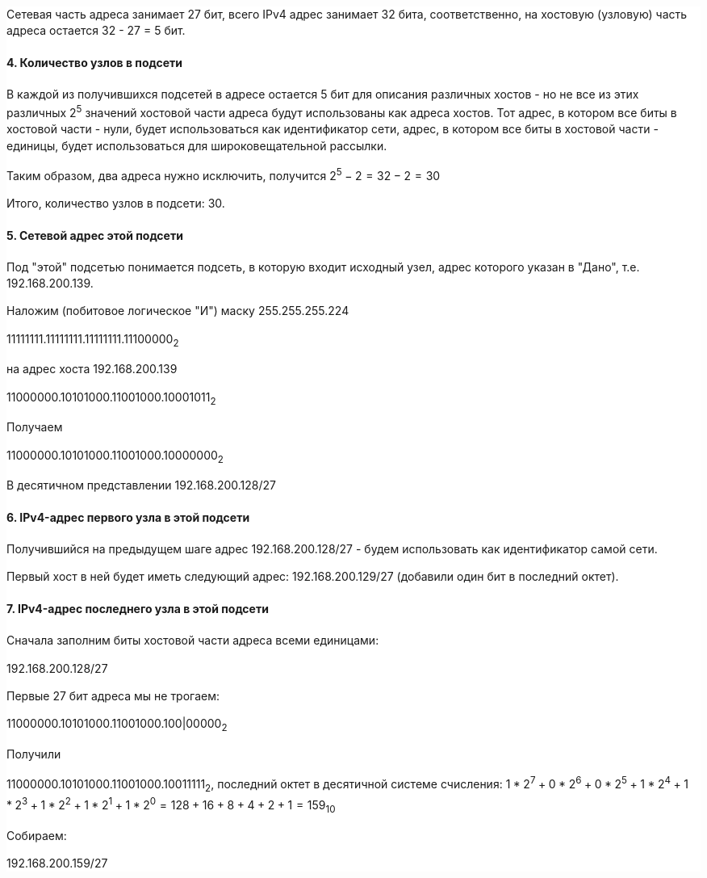 Сетевая часть адреса занимает 27 бит, всего IPv4 адрес занимает 32 бита, соответственно, на хостовую (узловую) часть адреса остается 32 - 27 = 5 бит.

#### 4. Количество узлов в подсети

В каждой из получившихся подсетей в адресе остается 5 бит для описания различных хостов - но не все из этих различных $2^5$ значений хостовой части адреса будут использованы как адреса хостов. Тот адрес, в котором все биты в хостовой части - нули, будет использоваться как идентификатор сети, адрес, в котором все биты в хостовой части - единицы, будет использоваться для широковещательной рассылки.

Таким образом, два адреса нужно исключить, получится $2^5 - 2 = 32 - 2 = 30$

Итого, количество узлов в подсети: 30.


#### 5. Сетевой адрес этой подсети

Под "этой" подсетью понимается подсеть, в которую входит исходный узел, адрес которого указан в "Дано", т.е. 192.168.200.139.

Наложим (побитовое логическое "И") маску 255.255.255.224

$11111111.11111111.11111111.11100000_2$

на адрес хоста 192.168.200.139

$11000000.10101000.11001000.10001011_2$

Получаем

$11000000.10101000.11001000.10000000_2$

В десятичном представлении 192.168.200.128/27

#### 6. IPv4-адрес первого узла в этой подсети

Получившийся на предыдущем шаге адрес 192.168.200.128/27 - будем использовать как идентификатор самой сети.

Первый хост в ней будет иметь следующий адрес: 192.168.200.129/27 (добавили один бит в последний октет).

#### 7. IPv4-адрес последнего узла в этой подсети

Сначала заполним биты хостовой части адреса всеми единицами:

192.168.200.128/27

Первые 27 бит адреса мы не трогаем:

$11000000.10101000.11001000.100|00000_2$

Получили

$11000000.10101000.11001000.10011111_2$, последний октет в десятичной системе счисления:  $1 * 2 ^ 7 + 0 * 2 ^ 6 + 0 * 2 ^ 5 + 1 * 2 ^ 4 + 1 * 2 ^ 3 + 1 * 2 ^ 2 + 1 * 2 ^ 1 + 1 * 2 ^ 0 = 128 + 16 + 8 + 4 + 2 + 1 = 159_{10}$

Собираем:

192.168.200.159/27
